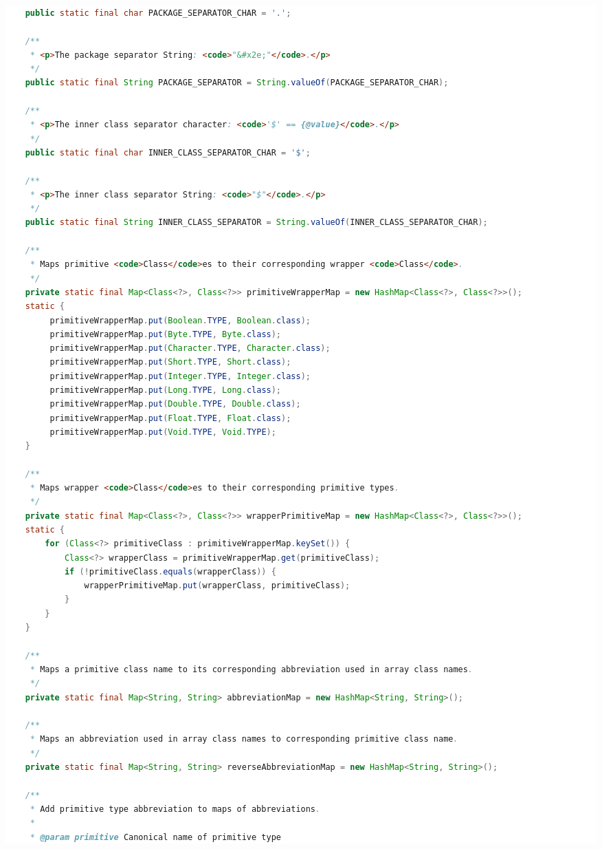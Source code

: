 ```java
    public static final char PACKAGE_SEPARATOR_CHAR = '.';

    /**
     * <p>The package separator String: <code>"&#x2e;"</code>.</p>
     */
    public static final String PACKAGE_SEPARATOR = String.valueOf(PACKAGE_SEPARATOR_CHAR);

    /**
     * <p>The inner class separator character: <code>'$' == {@value}</code>.</p>
     */
    public static final char INNER_CLASS_SEPARATOR_CHAR = '$';

    /**
     * <p>The inner class separator String: <code>"$"</code>.</p>
     */
    public static final String INNER_CLASS_SEPARATOR = String.valueOf(INNER_CLASS_SEPARATOR_CHAR);

    /**
     * Maps primitive <code>Class</code>es to their corresponding wrapper <code>Class</code>.
     */
    private static final Map<Class<?>, Class<?>> primitiveWrapperMap = new HashMap<Class<?>, Class<?>>();
    static {
         primitiveWrapperMap.put(Boolean.TYPE, Boolean.class);
         primitiveWrapperMap.put(Byte.TYPE, Byte.class);
         primitiveWrapperMap.put(Character.TYPE, Character.class);
         primitiveWrapperMap.put(Short.TYPE, Short.class);
         primitiveWrapperMap.put(Integer.TYPE, Integer.class);
         primitiveWrapperMap.put(Long.TYPE, Long.class);
         primitiveWrapperMap.put(Double.TYPE, Double.class);
         primitiveWrapperMap.put(Float.TYPE, Float.class);
         primitiveWrapperMap.put(Void.TYPE, Void.TYPE);
    }

    /**
     * Maps wrapper <code>Class</code>es to their corresponding primitive types.
     */
    private static final Map<Class<?>, Class<?>> wrapperPrimitiveMap = new HashMap<Class<?>, Class<?>>();
    static {
        for (Class<?> primitiveClass : primitiveWrapperMap.keySet()) {
            Class<?> wrapperClass = primitiveWrapperMap.get(primitiveClass);
            if (!primitiveClass.equals(wrapperClass)) {
                wrapperPrimitiveMap.put(wrapperClass, primitiveClass);
            }
        }
    }

    /**
     * Maps a primitive class name to its corresponding abbreviation used in array class names.
     */
    private static final Map<String, String> abbreviationMap = new HashMap<String, String>();

    /**
     * Maps an abbreviation used in array class names to corresponding primitive class name.
     */
    private static final Map<String, String> reverseAbbreviationMap = new HashMap<String, String>();

    /**
     * Add primitive type abbreviation to maps of abbreviations.
     *
     * @param primitive Canonical name of primitive type
```